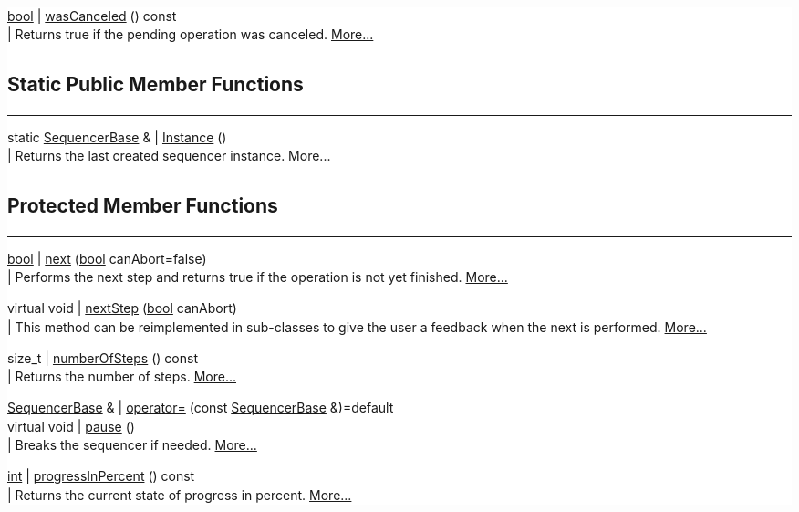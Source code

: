 [bool](../../d9/db9/classbool.html) | [wasCanceled](../../d5/d0d/classBase_1_1SequencerBase.html#a3e0668144ea48ef7cd9040513bcc4b3c) () const  
| Returns true if the pending operation was canceled.
[More...](../../d5/d0d/classBase_1_1SequencerBase.html#a3e0668144ea48ef7cd9040513bcc4b3c)  
  
  
##  Static Public Member Functions  
  
---  
static [SequencerBase](../../d5/d0d/classBase_1_1SequencerBase.html) & | [Instance](../../d5/d0d/classBase_1_1SequencerBase.html#aa05bb36f60b72f0bdde3ee8bdea0490d) ()  
| Returns the last created sequencer instance.
[More...](../../d5/d0d/classBase_1_1SequencerBase.html#aa05bb36f60b72f0bdde3ee8bdea0490d)  
  
  
##  Protected Member Functions  
  
---  
[bool](../../d9/db9/classbool.html) | [next](../../d5/d0d/classBase_1_1SequencerBase.html#a708d36d490fcfb8ef3e5a65c68b692ac) ([bool](../../d9/db9/classbool.html) canAbort=false)  
| Performs the next step and returns true if the operation is not yet
finished.
[More...](../../d5/d0d/classBase_1_1SequencerBase.html#a708d36d490fcfb8ef3e5a65c68b692ac)  
  
virtual void | [nextStep](../../d5/d0d/classBase_1_1SequencerBase.html#a65ca8eb627a8bf4c9f91274637867f48) ([bool](../../d9/db9/classbool.html) canAbort)  
| This method can be reimplemented in sub-classes to give the user a feedback
when the next is performed.
[More...](../../d5/d0d/classBase_1_1SequencerBase.html#a65ca8eb627a8bf4c9f91274637867f48)  
  
size_t | [numberOfSteps](../../d5/d0d/classBase_1_1SequencerBase.html#ae72645f88f8f398096187bb6877e6e34) () const  
| Returns the number of steps.
[More...](../../d5/d0d/classBase_1_1SequencerBase.html#ae72645f88f8f398096187bb6877e6e34)  
  
[SequencerBase](../../d5/d0d/classBase_1_1SequencerBase.html) & | [operator=](../../d5/d0d/classBase_1_1SequencerBase.html#af30a06e06c0f87d55e716b7d0aec7519) (const [SequencerBase](../../d5/d0d/classBase_1_1SequencerBase.html) &)=default  
virtual void | [pause](../../d5/d0d/classBase_1_1SequencerBase.html#a804a91939fc20301356a1fa4cbd306b6) ()  
| Breaks the sequencer if needed.
[More...](../../d5/d0d/classBase_1_1SequencerBase.html#a804a91939fc20301356a1fa4cbd306b6)  
  
[int](../../d1/da0/classint.html) | [progressInPercent](../../d5/d0d/classBase_1_1SequencerBase.html#ad8f695625153088ee4dd478c0830f72c) () const  
| Returns the current state of progress in percent.
[More...](../../d5/d0d/classBase_1_1SequencerBase.html#ad8f695625153088ee4dd478c0830f72c)  
  